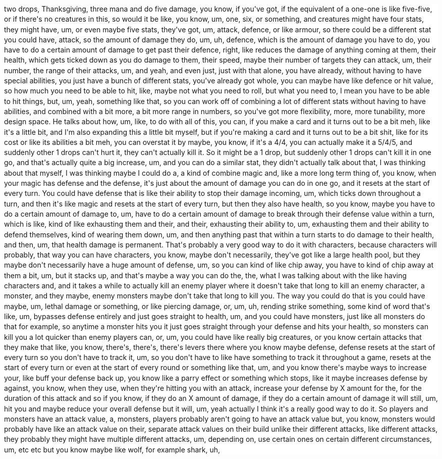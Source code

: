 two drops, Thanksgiving, three mana and do five damage, you know, if you've got, if the
equivalent of a one-one is like five-five, or if there's no creatures in this, so would
it be like, you know, um, one, six, or something, and creatures might have four stats, they
might have, um, or even maybe five stats, they've got, um, attack, defence, or like
armour, so there could be a different stat you could have, attack, so the amount of damage
they do, um, uh, defence, which is the amount of damage you have to do, you have to do a
certain amount of damage to get past their defence, right, like reduces the damage of
anything coming at them, their health, which gets ticked down as you do damage to them,
their speed, maybe their number of targets they can attack, um, their number, the range
of their attacks, um, and yeah, and even just, just with that alone, you have already, without
having to have special abilities, you just have a bunch of different stats, you've already
got whole, you can maybe have like defence or hit value, so how much you need to be able
to hit, like, maybe not what you need to roll, but what you need to, I mean you have to be
able to hit things, but, um, yeah, something like that, so you can work off of combining
a lot of different stats without having to have abilities, and combined with a bit more,
a bit more range in numbers, so you've got more flexibility, more, more tunability, more
design space. He talks about how, um, like, to do with all of this, you can, if you make
a card and it turns out to be a bit meh, like it's a little bit, and I'm also expanding
this a little bit myself, but if you're making a card and it turns out to be a bit shit,
like for its cost or like its abilities a bit meh, you can overstat it by maybe, you
know, if it's a 4/4, you can actually make it a 5/4/5, and suddenly other 1 drops can't
hurt it, they can't actually kill it. So it might be a 1 drop, but suddenly other 1 drops
can't kill it in one go, and that's actually quite a big increase, um, and you can do a
similar stat, they didn't actually talk about that, I was thinking about that myself, I
was thinking maybe I could do a, a kind of combine magic and, like a more long term thing
of, you know, when your magic has defense and the defense, it's just about the amount of
damage you can do in one go, and it resets at the start of every turn. You could have
defense that is like their ability to stop their damage incoming, um, which ticks down
throughout a turn, and then it's like magic and resets at the start of every turn, but
then they also have health, so you know, maybe you have to do a certain amount of damage
to, um, have to do a certain amount of damage to break through their defense value within
a turn, which is like, kind of like exhausting them and their, and their, exhausting their
ability to, um, exhausting them and their ability to defend themselves, kind of wearing
them down, um, and then anything past that within a turn starts to do damage to their
health, and then, um, that health damage is permanent. That's probably a very good way
to do it with characters, because characters will probably, that way you can have characters,
you know, maybe don't necessarily, they've got like a large health pool, but they maybe
don't necessarily have a huge amount of defense, um, so you can kind of like chip away, you
have to kind of chip away at them a bit, um, but it stacks up, and that's maybe a way you
can do the, the, what I was talking about with the like having characters and, and it
takes a while to actually kill an enemy player where it doesn't take that long to kill an
enemy character, a monster, and they maybe, enemy monsters maybe don't take that long
to kill you. The way you could do that is you could have maybe, um, lethal damage or
something, or like piercing damage, or, um, uh, rending strike something, some kind of
word that's like, um, bypasses defense entirely and just goes straight to health, um, and
you could have monsters, just like all monsters do that for example, so anytime a monster
hits you it just goes straight through your defense and hits your health, so monsters
can kill you a lot quicker than enemy players can, or, um, you could have like really big
creatures, or you know certain attacks that they make that like, you know, there's, there's,
there's levers there where you know maybe defense, defense resets at the start of every
turn so you don't have to track it, um, so you don't have to like have something to track
it throughout a game, resets at the start of every turn or even at the start of every
round or something like that, um, and you know there's maybe ways to increase your, like
buff your defense back up, you know like a parry effect or something which stops, like
it maybe increases defense by against, you know, when they use, when they're hitting
you with an attack, increase your defense by X amount for the, for the duration of this
attack and so if you know, if they do an X amount of damage, if they do a certain amount
of damage it will still, um, hit you and maybe reduce your overall defense but it will, um,
yeah actually I think it's a really good way to do it. So players and monsters have an
attack value, a, monsters, players probably aren't going to have an attack value but,
you know, monsters would probably have like an attack value on their, separate attack
values on their build unlike their different attacks, like different attacks, they probably
they might have multiple different attacks, um, depending on, use certain ones on certain
different circumstances, um, etc etc but you know maybe like wolf, for example shark, uh,